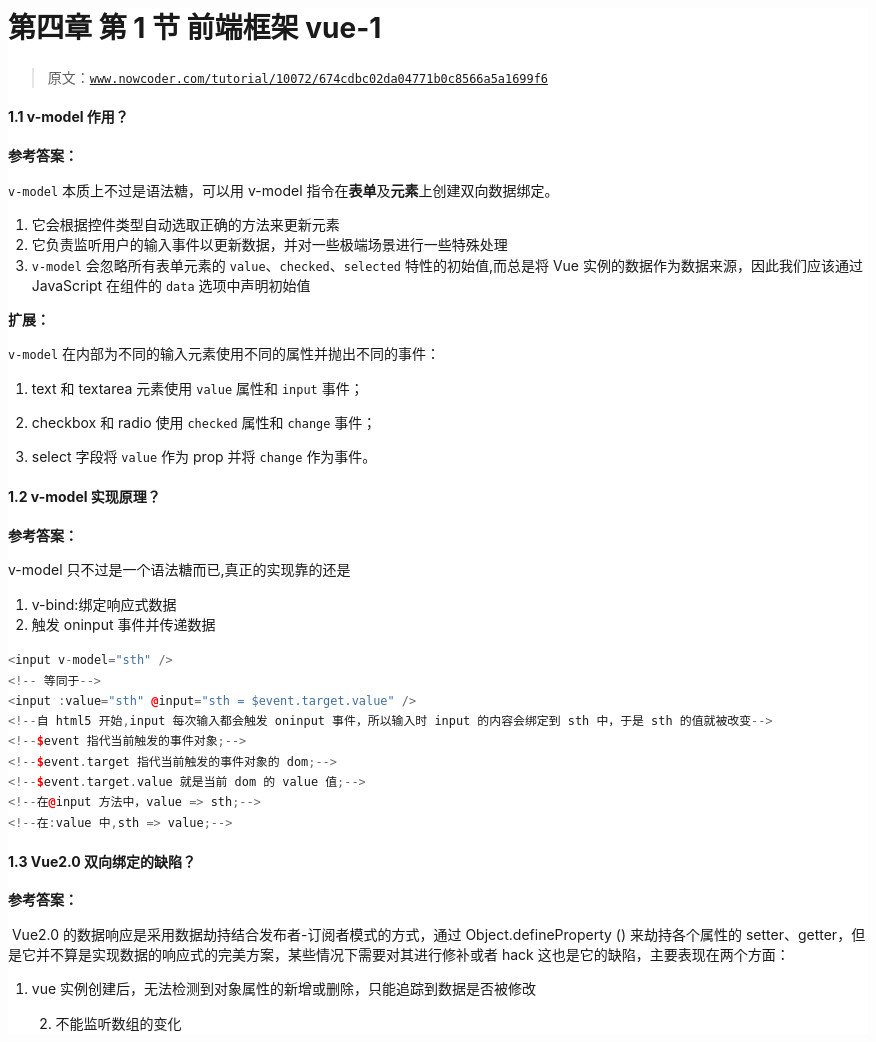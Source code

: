 # 第四章 第 1 节 前端框架 vue-1

> 原文：[`www.nowcoder.com/tutorial/10072/674cdbc02da04771b0c8566a5a1699f6`](https://www.nowcoder.com/tutorial/10072/674cdbc02da04771b0c8566a5a1699f6)

#### 1.1 v-model 作用？

**参考答案：**

`v-model` 本质上不过是语法糖，可以用 v-model 指令在**表单**及**元素**上创建双向数据绑定。

1.  它会根据控件类型自动选取正确的方法来更新元素
2.  它负责监听用户的输入事件以更新数据，并对一些极端场景进行一些特殊处理
3.  `v-model` 会忽略所有表单元素的 `value`、`checked`、`selected` 特性的初始值,而总是将 Vue 实例的数据作为数据来源，因此我们应该通过 JavaScript 在组件的 `data` 选项中声明初始值

**扩展：**

`v-model` 在内部为不同的输入元素使用不同的属性并抛出不同的事件：

1.  text 和 textarea 元素使用 `value` 属性和 `input` 事件；

2.  checkbox 和 radio 使用 `checked` 属性和 `change` 事件；

3.  select 字段将 `value` 作为 prop 并将 `change` 作为事件。

#### 1.2 v-model 实现原理？

**参考答案：**

v-model 只不过是一个语法糖而已,真正的实现靠的还是

1.  v-bind:绑定响应式数据
2.  触发 oninput 事件并传递数据

```cpp
<input v-model="sth" />
<!-- 等同于-->
<input :value="sth" @input="sth = $event.target.value" />
<!--自 html5 开始,input 每次输入都会触发 oninput 事件，所以输入时 input 的内容会绑定到 sth 中，于是 sth 的值就被改变-->
<!--$event 指代当前触发的事件对象;-->
<!--$event.target 指代当前触发的事件对象的 dom;-->
<!--$event.target.value 就是当前 dom 的 value 值;-->
<!--在@input 方法中，value => sth;-->
<!--在:value 中,sth => value;-->
```

#### 1.3 Vue2.0 双向绑定的缺陷？

**参考答案：**

​ Vue2.0 的数据响应是采用数据劫持结合发布者-订阅者模式的方式，通过 Object.defineProperty () 来劫持各个属性的 setter、getter，但是它并不算是实现数据的响应式的完美方案，某些情况下需要对其进行修补或者 hack 这也是它的缺陷，主要表现在两个方面：

1.  vue 实例创建后，无法检测到对象属性的新增或删除，只能追踪到数据是否被修改

    2.  不能监听数组的变化
